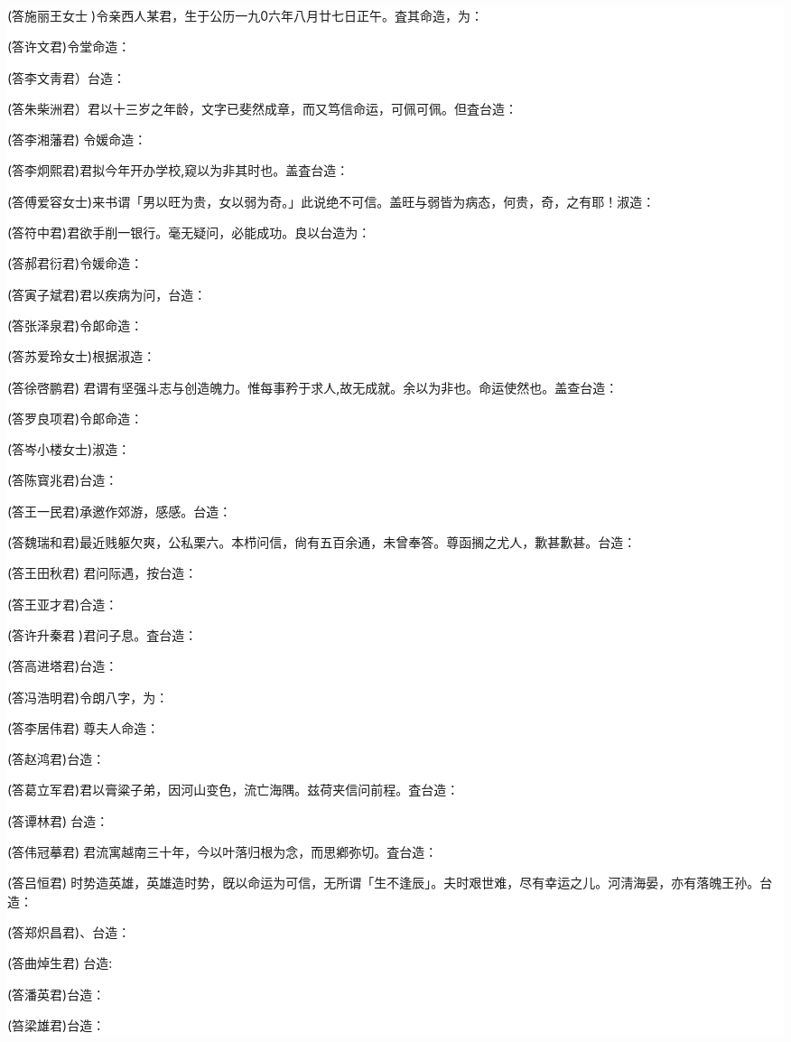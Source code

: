 (答施丽王女士 )令亲西人某君，生于公历一九0六年八月廿七日正午。査其命造，为：

(答许文君)令堂命造：

(答李文靑君）台造：

(答朱柴洲君）君以十三岁之年龄，文字已斐然成章，而又笃信命运，可佩可佩。但査台造：

(答李湘藩君) 令媛命造：

(答李炯熙君)君拟今年开办学校,窥以为非其时也。盖査台造：

(答傅爱容女士)来书谓「男以旺为贵，女以弱为奇。」此说绝不可信。盖旺与弱皆为病态，何贵，奇，之有耶！淑造：

(答符中君)君欲手削一银行。毫无疑问，必能成功。良以台造为：

(答郝君衍君)令媛命造：

(答寅子斌君)君以疾病为问，台造：

(答张泽泉君)令郞命造：

(答苏爱玲女士)根据淑造：

(答徐啓鹏君) 君谓有坚强斗志与创造魄力。惟每事矜于求人,故无成就。余以为非也。命运使然也。盖查台造：

(答罗良项君)令郞命造：

(答岑小楼女士)淑造：

(答陈寳兆君)台造：

(答王一民君)承邀作郊游，感感。台造：

(答魏瑞和君)最近贱躯欠爽，公私栗六。本栉问信，尙有五百余通，未曾奉答。尊函搁之尤人，歉甚歉甚。台造：

(答王田秋君) 君问际遇，按台造：

(答王亚才君)合造：

(答许升秦君 )君问子息。査台造：

(答高进塔君)台造：

(答冯浩明君)令朗八字，为：

(答李居伟君) 尊夫人命造：

(答赵鸿君)台造：

(答葛立军君)君以膏粱子弟，因河山变色，流亡海隅。兹荷夹信问前程。査台造：

(答谭林君) 台造：

(答伟冠摹君) 君流寓越南三十年，今以叶落归根为念，而思鄕弥切。査台造：

(答吕恒君) 时势造英雄，英雄造时势，旣以命运为可信，无所谓「生不逢辰」。夫时艰世难，尽有幸运之儿。河淸海晏，亦有落魄王孙。台造：

(答郑炽昌君)、台造：

(答曲焯生君) 台造:

(答潘英君)台造：

(笞梁雄君)台造：
